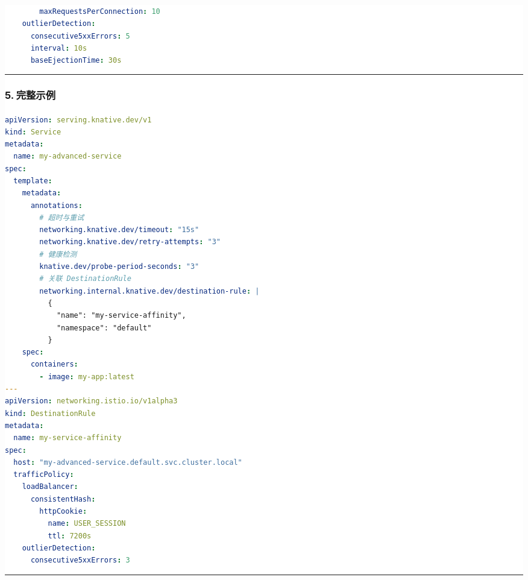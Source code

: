 ```yaml
        maxRequestsPerConnection: 10
    outlierDetection:
      consecutive5xxErrors: 5
      interval: 10s
      baseEjectionTime: 30s
```

---

### **5. 完整示例**
```yaml
apiVersion: serving.knative.dev/v1
kind: Service
metadata:
  name: my-advanced-service
spec:
  template:
    metadata:
      annotations:
        # 超时与重试
        networking.knative.dev/timeout: "15s"
        networking.knative.dev/retry-attempts: "3"
        # 健康检测
        knative.dev/probe-period-seconds: "3"
        # 关联 DestinationRule
        networking.internal.knative.dev/destination-rule: |
          {
            "name": "my-service-affinity",
            "namespace": "default"
          }
    spec:
      containers:
        - image: my-app:latest
---
apiVersion: networking.istio.io/v1alpha3
kind: DestinationRule
metadata:
  name: my-service-affinity
spec:
  host: "my-advanced-service.default.svc.cluster.local"
  trafficPolicy:
    loadBalancer:
      consistentHash:
        httpCookie:
          name: USER_SESSION
          ttl: 7200s
    outlierDetection:
      consecutive5xxErrors: 3
```

---
